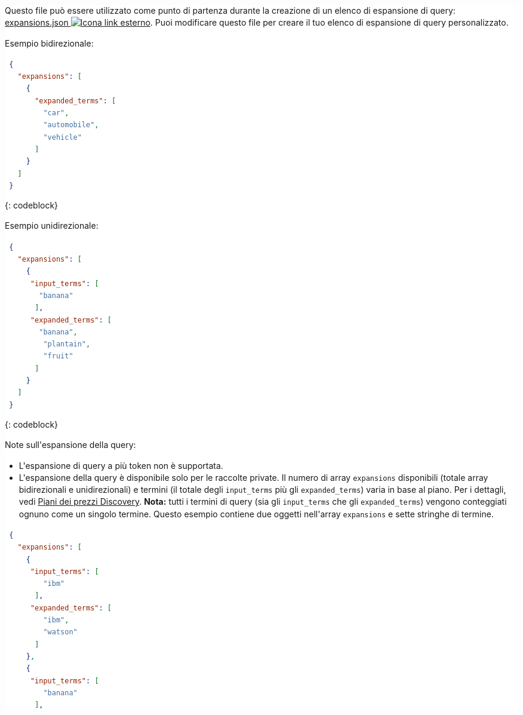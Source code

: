 Questo file può essere utilizzato come punto di partenza durante la creazione di un elenco di espansione di query:
<a target="_blank" href="https://watson-developer-cloud.github.io/doc-tutorial-downloads/discovery/expansions.json" download>expansions.json <img src="../../icons/launch-glyph.svg" alt="Icona link esterno" title="Icona link esterno"></a>. Puoi modificare questo file per creare il tuo elenco di espansione di query personalizzato.

Esempio bidirezionale:
```JSON
 {
   "expansions": [
     {
       "expanded_terms": [
         "car",
         "automobile",
         "vehicle"
       ]
     }
   ]
 }
```
{: codeblock}

Esempio unidirezionale:
```JSON
 {
   "expansions": [
     {
      "input_terms": [
        "banana"
       ],
      "expanded_terms": [
        "banana",
         "plantain",
         "fruit"
       ]
     }
   ]
 }
```
{: codeblock}

Note sull'espansione della query:

-  L'espansione di query a più token non è supportata.
-  L'espansione della query è disponibile solo per le raccolte private. Il numero di array `expansions` disponibili (totale array bidirezionali e unidirezionali) e termini (il totale degli `input_terms` più gli `expanded_terms`) varia in base al piano. Per i dettagli, vedi [Piani dei prezzi Discovery](/docs/services/discovery?topic=discovery-discovery-pricing-plans#discovery-pricing-plans). **Nota:** tutti i termini di query (sia gli `input_terms` che gli `expanded_terms`) vengono conteggiati ognuno come un singolo termine. Questo esempio contiene due oggetti nell'array `expansions` e sette stringhe di termine.

```JSON
 {
   "expansions": [
     {
      "input_terms": [
         "ibm"
       ],
      "expanded_terms": [
         "ibm",
         "watson"
       ]
     },
     {
      "input_terms": [
         "banana"
       ],
```